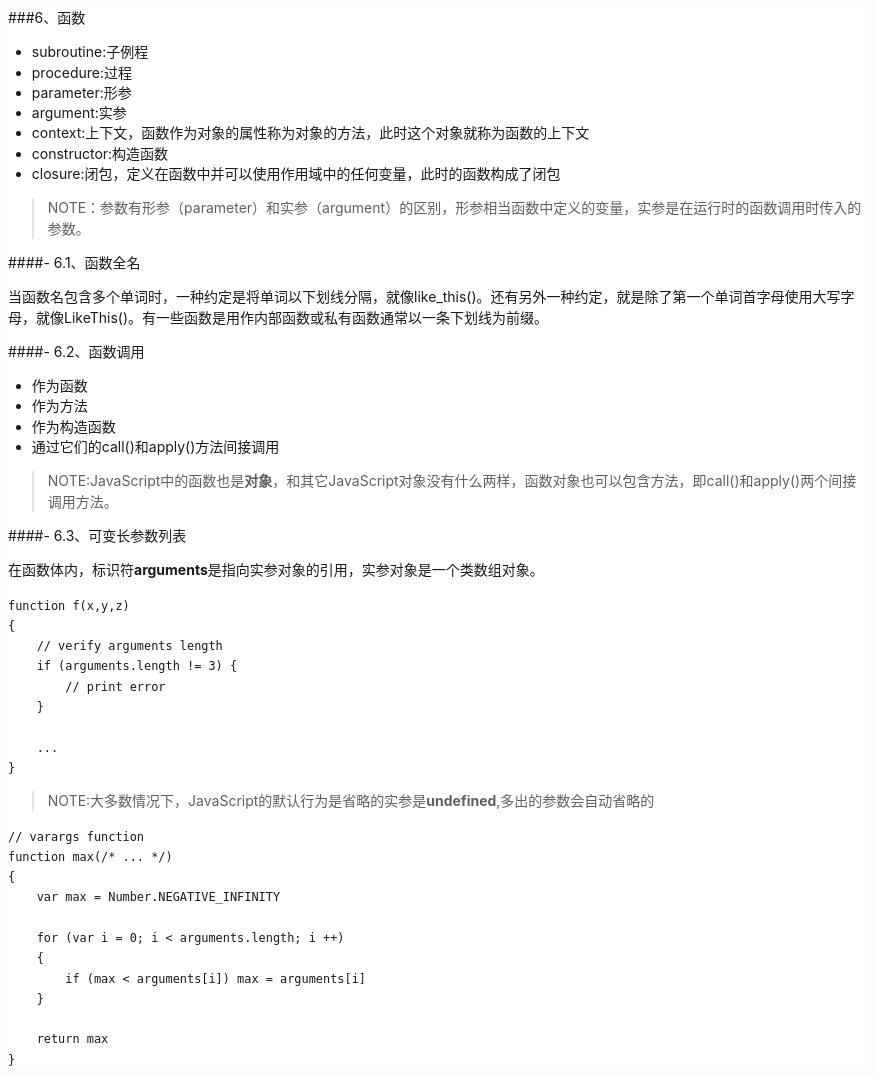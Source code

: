 ###6、函数

- subroutine:子例程
- procedure:过程
- parameter:形参
- argument:实参
- context:上下文，函数作为对象的属性称为对象的方法，此时这个对象就称为函数的上下文
- constructor:构造函数
- closure:闭包，定义在函数中并可以使用作用域中的任何变量，此时的函数构成了闭包

>NOTE：参数有形参（parameter）和实参（argument）的区别，形参相当函数中定义的变量，实参是在运行时的函数调用时传入的参数。

####- 6.1、函数全名

当函数名包含多个单词时，一种约定是将单词以下划线分隔，就像like_this()。还有另外一种约定，就是除了第一个单词首字母使用大写字母，就像LikeThis()。有一些函数是用作内部函数或私有函数通常以一条下划线为前缀。

####- 6.2、函数调用

- 作为函数
- 作为方法
- 作为构造函数
- 通过它们的call()和apply()方法间接调用

>NOTE:JavaScript中的函数也是**对象**，和其它JavaScript对象没有什么两样，函数对象也可以包含方法，即call()和apply()两个间接调用方法。

####- 6.3、可变长参数列表

在函数体内，标识符**arguments**是指向实参对象的引用，实参对象是一个类数组对象。

```
function f(x,y,z)
{
	// verify arguments length
	if (arguments.length != 3) {
		// print error
	}
	
	...
}
```

>NOTE:大多数情况下，JavaScript的默认行为是省略的实参是**undefined**,多出的参数会自动省略的

```
// varargs function
function max(/* ... */)
{
	var max = Number.NEGATIVE_INFINITY
	
	for (var i = 0; i < arguments.length; i ++)
	{
		if (max < arguments[i]) max = arguments[i]
	}
	
	return max
}
```
